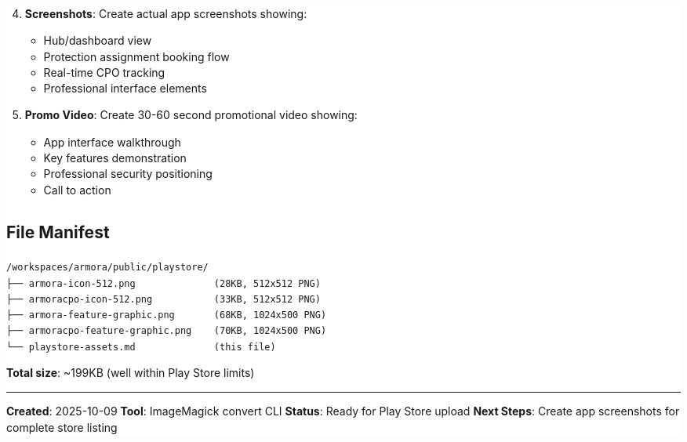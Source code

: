 4. **Screenshots**: Create actual app screenshots showing:
   - Hub/dashboard view
   - Protection assignment booking flow
   - Real-time CPO tracking
   - Professional interface elements

5. **Promo Video**: Create 30-60 second promotional video showing:
   - App interface walkthrough
   - Key features demonstration
   - Professional security positioning
   - Call to action

## File Manifest

```
/workspaces/armora/public/playstore/
├── armora-icon-512.png              (28KB, 512x512 PNG)
├── armoracpo-icon-512.png           (33KB, 512x512 PNG)
├── armora-feature-graphic.png       (68KB, 1024x500 PNG)
├── armoracpo-feature-graphic.png    (70KB, 1024x500 PNG)
└── playstore-assets.md              (this file)
```

**Total size**: ~199KB (well within Play Store limits)

---

**Created**: 2025-10-09
**Tool**: ImageMagick convert CLI
**Status**: Ready for Play Store upload
**Next Steps**: Create app screenshots for complete store listing
